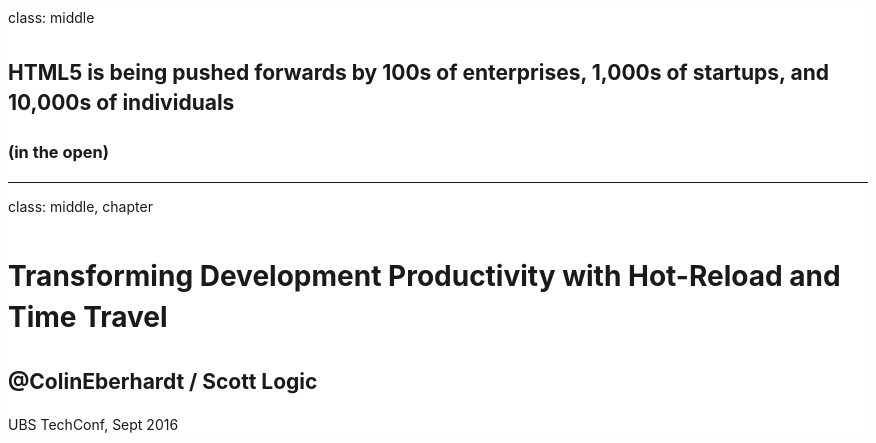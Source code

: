 class: middle

## HTML5 is being pushed forwards by 100s of enterprises, 1,000s of startups, and 10,000s of individuals

### (in the open)

---
class: middle, chapter

# Transforming Development Productivity with Hot-Reload and Time Travel

## @ColinEberhardt / Scott Logic

UBS TechConf, Sept 2016
